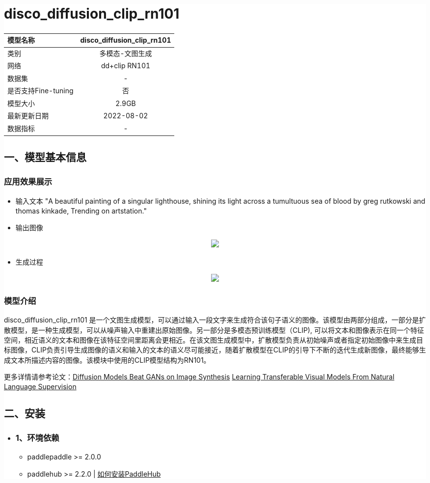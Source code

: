 # disco_diffusion_clip_rn101

|模型名称|disco_diffusion_clip_rn101|
| :--- | :---: |
|类别|多模态-文图生成|
|网络|dd+clip RN101|
|数据集|-|
|是否支持Fine-tuning|否|
|模型大小|2.9GB|
|最新更新日期|2022-08-02|
|数据指标|-|

## 一、模型基本信息

### 应用效果展示

  - 输入文本 "A beautiful painting of a singular lighthouse, shining its light across a tumultuous sea of blood by greg rutkowski and thomas kinkade, Trending on artstation."

  - 输出图像
  <p align="center">
    <img src="https://user-images.githubusercontent.com/22424850/182298446-7feb530b-62cc-4e3f-a693-249ec8383daa.png"  width = "80%" hspace='10'/>
  <br />

  - 生成过程
  <p align="center">
    <img src="https://user-images.githubusercontent.com/22424850/182298453-9a8a8336-66e6-4adb-a46f-7a0fa211b467.gif"  width = "80%" hspace='10'/>
  <br />

### 模型介绍

disco_diffusion_clip_rn101 是一个文图生成模型，可以通过输入一段文字来生成符合该句子语义的图像。该模型由两部分组成，一部分是扩散模型，是一种生成模型，可以从噪声输入中重建出原始图像。另一部分是多模态预训练模型（CLIP), 可以将文本和图像表示在同一个特征空间，相近语义的文本和图像在该特征空间里距离会更相近。在该文图生成模型中，扩散模型负责从初始噪声或者指定初始图像中来生成目标图像，CLIP负责引导生成图像的语义和输入的文本的语义尽可能接近，随着扩散模型在CLIP的引导下不断的迭代生成新图像，最终能够生成文本所描述内容的图像。该模块中使用的CLIP模型结构为RN101。

更多详情请参考论文：[Diffusion Models Beat GANs on Image Synthesis](https://arxiv.org/abs/2105.05233) [Learning Transferable Visual Models From Natural Language Supervision](https://arxiv.org/abs/2103.00020)

## 二、安装

- ### 1、环境依赖

  - paddlepaddle >= 2.0.0

  - paddlehub >= 2.2.0    | [如何安装PaddleHub](../../../../docs/docs_ch/get_start/installation.rst)
